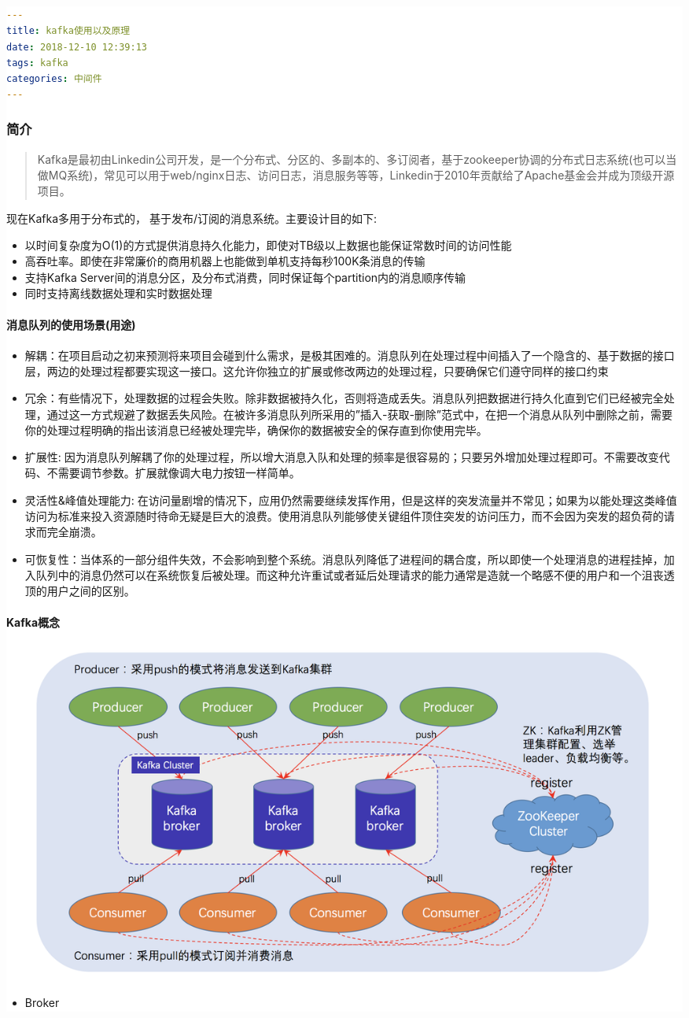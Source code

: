 ```yaml
---
title: kafka使用以及原理
date: 2018-12-10 12:39:13
tags: kafka
categories: 中间件
---
```


### 简介

>Kafka是最初由Linkedin公司开发，是一个分布式、分区的、多副本的、多订阅者，基于zookeeper协调的分布式日志系统(也可以当做MQ系统)，常见可以用于web/nginx日志、访问日志，消息服务等等，Linkedin于2010年贡献给了Apache基金会并成为顶级开源项目。


现在Kafka多用于分布式的， 基于发布/订阅的消息系统。主要设计目的如下:
- 以时间复杂度为O(1)的方式提供消息持久化能力，即使对TB级以上数据也能保证常数时间的访问性能
- 高吞吐率。即使在非常廉价的商用机器上也能做到单机支持每秒100K条消息的传输
- 支持Kafka Server间的消息分区，及分布式消费，同时保证每个partition内的消息顺序传输
- 同时支持离线数据处理和实时数据处理

#### 消息队列的使用场景(用途)
- 解耦：在项目启动之初来预测将来项目会碰到什么需求，是极其困难的。消息队列在处理过程中间插入了一个隐含的、基于数据的接口层，两边的处理过程都要实现这一接口。这允许你独立的扩展或修改两边的处理过程，只要确保它们遵守同样的接口约束

- 冗余：有些情况下，处理数据的过程会失败。除非数据被持久化，否则将造成丢失。消息队列把数据进行持久化直到它们已经被完全处理，通过这一方式规避了数据丢失风险。在被许多消息队列所采用的”插入-获取-删除”范式中，在把一个消息从队列中删除之前，需要你的处理过程明确的指出该消息已经被处理完毕，确保你的数据被安全的保存直到你使用完毕。

- 扩展性: 因为消息队列解耦了你的处理过程，所以增大消息入队和处理的频率是很容易的；只要另外增加处理过程即可。不需要改变代码、不需要调节参数。扩展就像调大电力按钮一样简单。

- 灵活性&峰值处理能力: 在访问量剧增的情况下，应用仍然需要继续发挥作用，但是这样的突发流量并不常见；如果为以能处理这类峰值访问为标准来投入资源随时待命无疑是巨大的浪费。使用消息队列能够使关键组件顶住突发的访问压力，而不会因为突发的超负荷的请求而完全崩溃。

- 可恢复性：当体系的一部分组件失效，不会影响到整个系统。消息队列降低了进程间的耦合度，所以即使一个处理消息的进程挂掉，加入队列中的消息仍然可以在系统恢复后被处理。而这种允许重试或者延后处理请求的能力通常是造就一个略感不便的用户和一个沮丧透顶的用户之间的区别。

#### Kafka概念


![](/images/kafka/kafka_architech.jpg)
- Broker
